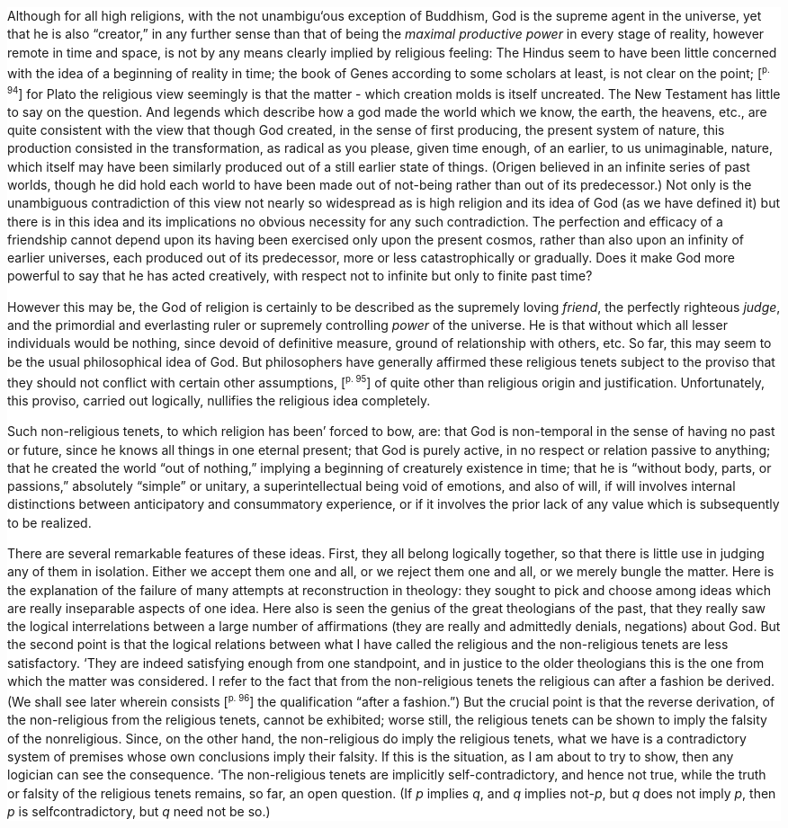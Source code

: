 Although for all high religions, with the not unambigu‘ous exception of Buddhism, God is the supreme agent in the universe, yet that he is also “creator,” in any further sense than that of being the _maximal productive power_ in every stage of reality, however remote in time and space, is not by any means clearly implied by religious feeling: The Hindus seem to have been little concerned with the idea of a beginning of reality in time; the book of Genes according to some scholars at least, is not clear on the point; <span id="p94">[<sup><small>p. 94</small></sup>]</span> for Plato the religious view seemingly is that the matter - which creation molds is itself uncreated. The New Testament has little to say on the question. And legends which describe how a god made the world which we know, the earth, the heavens, etc., are quite consistent with the view that though God created, in the sense of first producing, the present system of nature, this production consisted in the transformation, as radical as you please, given time enough, of an earlier, to us unimaginable, nature, which itself may have been similarly produced out of a still earlier state of things. (Origen believed in an infinite series of past worlds, though he did hold each world to have been made out of not-being rather than out of its predecessor.) Not only is the unambiguous contradiction of this view not nearly so widespread as is high religion and its idea of God (as we have defined it) but there is in this idea and its implications no obvious necessity for any such contradiction. The perfection and efficacy of a friendship cannot depend upon its having been exercised only upon the present cosmos, rather than also upon an infinity of earlier universes, each produced out of its predecessor, more or less catastrophically or gradually. Does it make God more powerful to say that he has acted creatively, with respect not to infinite but only to finite past time? 

However this may be, the God of religion is certainly to be described as the supremely loving _friend_, the perfectly righteous _judge_, and the primordial and everlasting ruler or supremely controlling _power_ of the universe. He is that without which all lesser individuals would be nothing, since devoid of definitive measure, ground of relationship with others, etc. So far, this may seem to be the usual philosophical idea of God. But philosophers have generally affirmed these religious tenets subject to the proviso that they should not conflict with certain other assumptions, <span id="p95">[<sup><small>p. 95</small></sup>]</span> of quite other than religious origin and justification. Unfortunately, this proviso, carried out logically, nullifies the religious idea completely. 

Such non-religious tenets, to which religion has been’ forced to bow, are: that God is non-temporal in the sense of having no past or future, since he knows all things in one eternal present; that God is purely active, in no respect or relation passive to anything; that he created the world “out of nothing,” implying a beginning of creaturely existence in time; that he is “without body, parts, or passions,” absolutely “simple” or unitary, a superintellectual being void of emotions, and also of will, if will involves internal distinctions between anticipatory and consummatory experience, or if it involves the prior lack of any value which is subsequently to be realized. 

There are several remarkable features of these ideas. First, they all belong logically together, so that there is little use in judging any of them in isolation. Either we accept them one and all, or we reject them one and all, or we merely bungle the matter. Here is the explanation of the failure of many attempts at reconstruction in theology: they sought to pick and choose among ideas which are really inseparable aspects of one idea. Here also is seen the genius of the great theologians of the past, that they really saw the logical interrelations between a large number of affirmations (they are really and admittedly denials, negations) about God. But the second point is that the logical relations between what I have called the religious and the non-religious tenets are less satisfactory. ‘They are indeed satisfying enough from one standpoint, and in justice to the older theologians this is the one from which the matter was considered. I refer to the fact that from the non-religious tenets the religious can after a fashion be derived. (We shall see later wherein consists <span id="p96">[<sup><small>p. 96</small></sup>]</span> the qualification “after a fashion.”) But the crucial point is that the reverse derivation, of the non-religious from the religious tenets, cannot be exhibited; worse still, the religious tenets can be shown to imply the falsity of the nonreligious. Since, on the other hand, the non-religious do imply the religious tenets, what we have is a contradictory system of premises whose own conclusions imply their falsity. If this is the situation, as I am about to try to show, then any logician can see the consequence. ‘The non-religious tenets are implicitly self-contradictory, and hence not true, while the truth or falsity of the religious tenets remains, so far, an open question. (If _p_ implies _q_, and _q_ implies not-_p_, but _q_ does not imply _p_, then _p_ is selfcontradictory, but _q_ need not be so.) 


[^1]: See also Macintosh’s essay in _My Idea of God_, edited by Joseph Fort Newton (Little, Brown & Co., 1927), pp. 195-58. 
[^2]: The ethical view of deity appears with some distinctness in Egyptian documents of over three thousand years ago. See James H. Breasted, _The Dawn of Conscience_ (Charles Scribner's Sons, 1933) .
[^3]: That omniscience sees the future as it is, that is, as partially indeterminate, might be called the Principle of Gersonides, for the earliest statement of it, so far as I have been able to find, is set forth in the writings of Levy ben Gerson, Jewish astronomer and theologian of the fourteenth century, whose doctrines furnished a counter-balance to the pure absolutism of Maimonides. See Isaac Husik, _A History of Medieval Jewish Philosophy_ (The Macmillan Go., 1916), p. 945. The principle was also clearly stated by the Socinians, two centuries later. See Otto Fock, _Der Socinianismus_ (Kiel. 1847). pp. 437. For a recent defense of the doctrine see Alfred E. Garvie, _The Christian Faith_ (Charles Scribner's Sons, 1937), p. 105. 
[^4]: Etienne Gilson, _The Spirit of Mediaeval Philosophy_ (Charles Scribner’s Sons, 1936) , pp- 145, 103, 148. 
[^5]: Maritain, The Degrees of Knowledge (Charles Scribner's Sons, 1938) , PP. 458-60. 
[^6]: See G. Picard, “La Saisie immédiate de Dieu dans les états myst Revue d’Ascétique et de Mystique, LV, 45-51. Against this view Maritain argues that there can be no direct seizure of the divine nature without grace, for the divine essence, being simple, must be grasped entire, rather than “obscurely or by halves.” But does it not follow that the successful mystique, the one rewarded with grace, intuits God with complete adequacy, that is, becomes cognitively equal to God? This seems to be M. Picard’s reasoning, and it is hard to see why it is not conclusive. (See Maritain, _Degrees of Knowledge_, p. 333.) 
[^7]: Maritain’s discussion of William James and other recent theologians in his _Reflexions sur l'intelligence_ (pp. 262-87) is a good example of the confrontation of first- and third-type theism with no recognition of the possibility of an intermediate position. It is significant that he closes che discussion with the charge that the theologians under consideration change the glory of the incorruptible God into the likeness of corruptible man.” As if it were not perfectly possible to maintain intact the incorruptibility of God while admitting his capacity for increasing richness of content, for creative though not destructive change (not reckoning suffering as destruction, however) ! 
[^8]: See Morris R. Cohen, _Reason and Nature_ (Harcourt, Brace & Co., 1931). 
[^9]: If Hegel was a second- rather than first-type theist, he failed to enlighten most of his followers on the point. Hegel is a clear writer only if “clear” be given a very Hegelian meaning. But in so far as he is clea he is, I think, a first-type theist. If there are also contrary indications, this, only illustrates the inherent contradictoriness of this form of theism. Some learned scholars indeed think that Hegel believed both in a changeable God and in real contingency. But then for Hegel the real is the rational, and that for him seems to mean the deducible, the necessary, so that what we come to is that there are contingent entities, but they are unreal! And doubtless there is change, but it is unreal! Schelling, in later life, did affirm a changing God, but he seems to have tried to combine this with a Spinozistic necessitarianism — all the while talking much of “freedom.” Recent philosophy shows, I hold, a fundamental advance in such matters. 